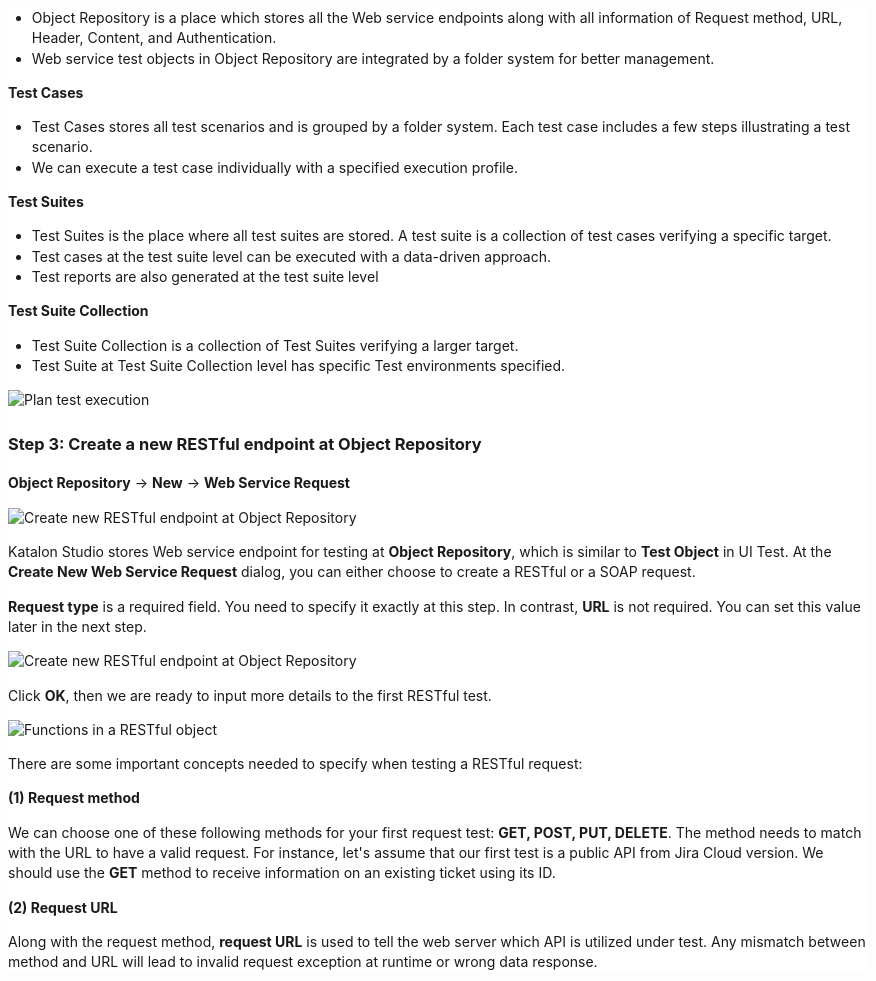 *   Object Repository is a place which stores all the Web service endpoints along with all information of Request method, URL, Header, Content, and Authentication.
*   Web service test objects in Object Repository are integrated by a folder system for better management.

**Test Cases**

*   Test Cases stores all test scenarios and is grouped by a folder system. Each test case includes a few steps illustrating a test scenario.
*   We can execute a test case individually with a specified execution profile.

**Test Suites**

*   Test Suites is the place where all test suites are stored. A test suite is a collection of test cases verifying a specific target.
*   Test cases at the test suite level can be executed with a data-driven approach.
*   Test reports are also generated at the test suite level

**Test Suite Collection**

*   Test Suite Collection is a collection of Test Suites verifying a larger target.
*   Test Suite at Test Suite Collection level has specific Test environments specified.

<img src="https://github.com/katalon-studio/docs-images/raw/master/katalon-studio/docs/creat-first-API-testing/API-Testing-Tutorial-2.png" width="100%" alt="Plan test execution">

### Step 3: Create a new RESTful endpoint at Object Repository

**Object Repository** -> **New** \-> **Web Service Request**

<img src="https://github.com/katalon-studio/docs-images/raw/master/katalon-studio/docs/creat-first-API-testing/KS-API-Create-a-new-object.png" width="70%" alt="Create new RESTful endpoint at Object Repository">

Katalon Studio stores Web service endpoint for testing at **Object Repository**, which is similar to **Test Object** in UI Test. At the **Create New Web Service Request** dialog, you can either choose to create a RESTful or a SOAP request.

**Request type** is a required field. You need to specify it exactly at this step. In contrast, **URL** is not required. You can set this value later in the next step.

<img src="https://github.com/katalon-studio/docs-images/raw/master/katalon-studio/docs/creat-first-API-testing/KS-API-Name-the-object.png" width="70%" alt="Create new RESTful endpoint at Object Repository">

Click **OK**, then we are ready to input more details to the first RESTful test.

<img src="https://github.com/katalon-studio/docs-images/raw/master/katalon-studio/docs/creat-first-API-testing/KS-API-Functions-in-RESTFUL-object.png" width="100%" alt="Functions in a  RESTful object">

There are some important concepts needed to specify when testing a RESTful request:

**(1) Request method**

We can choose one of these following methods for your first request test: **GET, POST, PUT, DELETE**. The method needs to match with the URL to have a valid request. For instance, let's assume that our first test is a public API from Jira Cloud version. We should use the **GET** method to receive information on an existing ticket using its ID.

**(2) Request URL**

Along with the request method, **request URL** is used to tell the web server which API is utilized under test. Any mismatch between method and URL will lead to invalid request exception at runtime or wrong data response.

